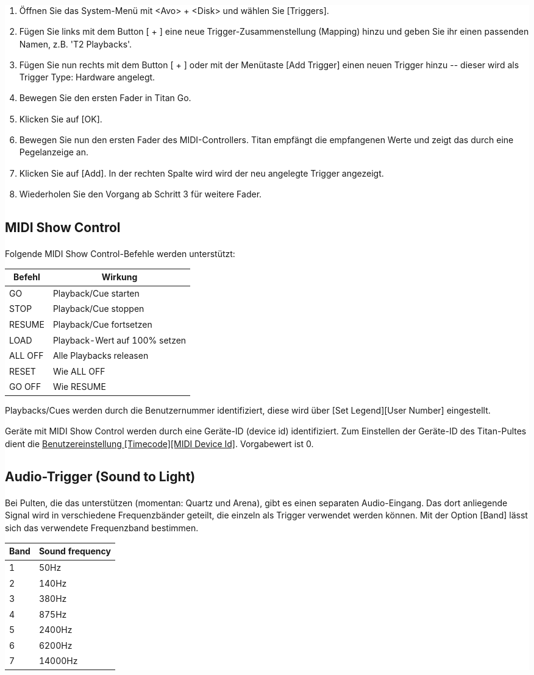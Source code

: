 1.	Öffnen Sie das System-Menü mit \<Avo\> + \<Disk\> und wählen Sie \[Triggers\].

2.	Fügen Sie links mit dem Button \[ + \] eine neue
	Trigger-Zusammenstellung (Mapping) hinzu und geben Sie ihr einen
	passenden Namen, z.B. 'T2 Playbacks'.

3.	Fügen Sie nun rechts mit dem Button \[ + \] oder mit der Menütaste
	\[Add Trigger\] einen neuen Trigger hinzu -- dieser wird als Trigger
	Type: Hardware angelegt.

4.	Bewegen Sie den ersten Fader in Titan Go.

5.	Klicken Sie auf \[OK\].

6.	Bewegen Sie nun den ersten Fader des MIDI-Controllers. Titan
	empfängt die empfangenen Werte und zeigt das durch eine Pegelanzeige an.

7.	Klicken Sie auf \[Add\]. In der rechten Spalte wird wird der neu
	angelegte Trigger angezeigt.

8.	Wiederholen Sie den Vorgang ab Schritt 3 für weitere Fader.

MIDI Show Control
-----------------

Folgende MIDI Show Control-Befehle werden unterstützt:

  Befehl    | Wirkung
  --------- | -------------------------------
  GO        | Playback/Cue starten
  STOP      | Playback/Cue stoppen
  RESUME    | Playback/Cue fortsetzen
  LOAD      | Playback-Wert auf 100% setzen
  ALL OFF   | Alle Playbacks releasen
  RESET     | Wie ALL OFF
  GO OFF    | Wie RESUME

Playbacks/Cues werden durch die Benutzernummer identifiziert, diese wird
über \[Set Legend\]\[User Number\] eingestellt.

Geräte mit MIDI Show Control werden durch eine Geräte-ID (device id)
identifiziert. Zum Einstellen der Geräte-ID des Titan-Pultes dient die
[Benutzereinstellung \[Timecode\]\[MIDI Device Id\]](../system-settings/user-settings.md#midi-device-id). Vorgabewert ist 0.

Audio-Trigger (Sound to Light)
------------------------------

Bei Pulten, die das unterstützen (momentan: Quartz und Arena), gibt es
einen separaten Audio-Eingang. Das dort anliegende Signal wird in
verschiedene Frequenzbänder geteilt, die einzeln als Trigger verwendet
werden können. Mit der Option \[Band\] lässt sich das verwendete
Frequenzband bestimmen.

  Band	| Sound frequency
  ------|---------------------------
	1	| 50Hz
	2	| 140Hz
	3	| 380Hz
	4	| 875Hz
	5	| 2400Hz
	6	| 6200Hz
	7	| 14000Hz
